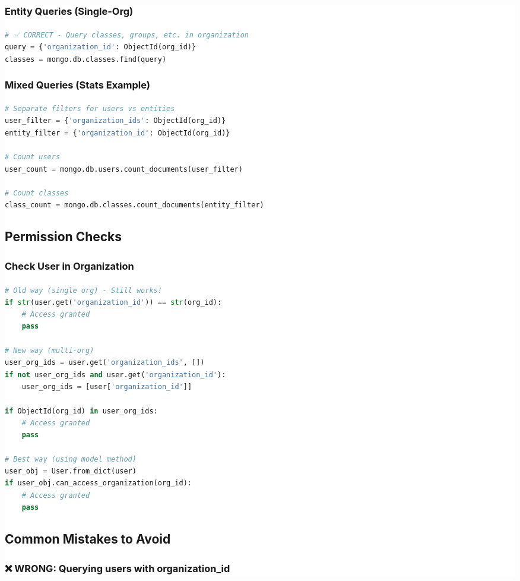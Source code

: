 ### Entity Queries (Single-Org)

```python
# ✅ CORRECT - Query classes, groups, etc. in organization
query = {'organization_id': ObjectId(org_id)}
classes = mongo.db.classes.find(query)
```

### Mixed Queries (Stats Example)

```python
# Separate filters for users vs entities
user_filter = {'organization_ids': ObjectId(org_id)}
entity_filter = {'organization_id': ObjectId(org_id)}

# Count users
user_count = mongo.db.users.count_documents(user_filter)

# Count classes
class_count = mongo.db.classes.count_documents(entity_filter)
```

## Permission Checks

### Check User in Organization

```python
# Old way (single org) - Still works!
if str(user.get('organization_id')) == str(org_id):
    # Access granted
    pass

# New way (multi-org)
user_org_ids = user.get('organization_ids', [])
if not user_org_ids and user.get('organization_id'):
    user_org_ids = [user['organization_id']]

if ObjectId(org_id) in user_org_ids:
    # Access granted
    pass

# Best way (using model method)
user_obj = User.from_dict(user)
if user_obj.can_access_organization(org_id):
    # Access granted
    pass
```

## Common Mistakes to Avoid

### ❌ WRONG: Querying users with organization_id
